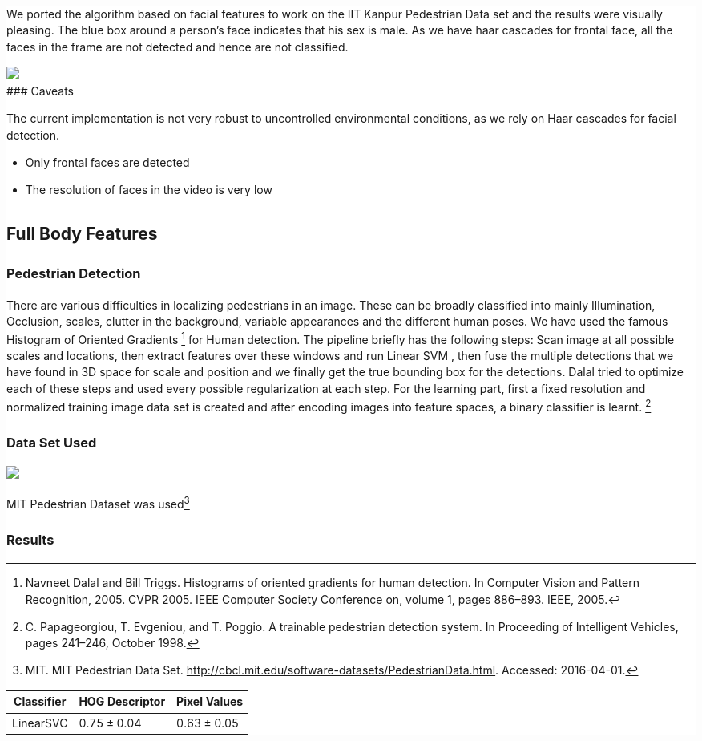 We ported the algorithm based on facial features to work on the IIT
Kanpur Pedestrian Data set and the results were visually pleasing. 
The blue box around a person’s face indicates that his sex is male. As
we have haar cascades for frontal face, all the faces in the frame are
not detected and hence are not classified.

<div class="row"><div class="col-md-12">
    <img src="{{ site.url }}/images/2016-04-09-can-we-discriminate/41.png"  />
</div></div>
### Caveats

The current implementation is not very robust to uncontrolled
environmental conditions, as we rely on Haar cascades for facial
detection.

-   Only frontal faces are detected

-   The resolution of faces in the video is very low

## Full Body Features

### Pedestrian Detection

There are various difficulties in localizing pedestrians in an image.
These can be broadly classified into mainly Illumination, Occlusion,
scales, clutter in the background, variable appearances and the
different human poses. We have used the famous Histogram of Oriented
Gradients [^dalal2005histograms] for Human detection. The pipeline briefly
has the following steps: Scan image at all possible scales and
locations, then extract features over these windows and run Linear SVM ,
then fuse the multiple detections that we have found in 3D space for
scale and position and we finally get the true bounding box for the
detections. Dalal tried to optimize each of these steps and used every
possible regularization at each step. For the learning part, first a
fixed resolution and normalized training image data set is created and
after encoding images into feature spaces, a binary classifier is
learnt. [^PapEvg98]

### Data Set Used

<div class="row"><div class="col-md-12">
    <img src="{{ site.url }}/images/2016-04-09-can-we-discriminate/24.png"  />
</div></div>

MIT Pedestrian Dataset was used[^mitdataset]

### Results


<table>
<thead>
<tr>
<th>Classifier</th>
<th>HOG Descriptor</th>
<th>Pixel Values</th>
</tr>
</thead>
<tbody>
<tr class="odd">
<td>LinearSVC</td>
<td><span class="math inline">0.75 ± 0.04</span></td>
<td><span class="math inline">0.63 ± 0.05</span></td>
</tr>
<tr class="even">

[^ng2012vision]: Choon Boon Ng, Yong Haur Tay, and Bok Min Goi. Vision-based human gender recognition: A survey. arXiv preprint arXiv:1204.1611, 2012.
[^viola2001rapid]: Paul Viola and Michael Jones. Rapid object detection using a boosted cascade of simple features. In Computer Vision and Pattern Recognition, 2001. CVPR 2001. Proceedings of the 2001 IEEE Computer Society Conference on, volume 1, pages I–511. IEEE, 2001.
[^viola2004robust]: Paul Viola and Michael J Jones. Robust real-time face detection. International journal of computer vision, 57(2):137–154, 2004.
[^jolliffe2002principal]: Ian Jolliffe. Principal component analysis. Wiley Online Library, 2002.
[^turk1991face]: Matthew A Turk and Alex P Pentland. Face recognition using eigenfaces. In Computer Vision and Pattern Recognition, 1991. Proceedings CVPR’91., IEEE Computer Society Conference on, pages 586–591. IEEE, 1991.
[^dalal2005histograms]: Navneet Dalal and Bill Triggs. Histograms of oriented gradients for human detection. In Computer Vision and Pattern Recognition, 2005. CVPR 2005. IEEE Computer Society Conference on, volume 1, pages 886–893. IEEE, 2005.
[^PapEvg98]:  C. Papageorgiou, T. Evgeniou, and T. Poggio. A trainable pedestrian detection system. In Proceeding of Intelligent Vehicles, pages 241–246, October 1998.
[^nottinghamdataset]: University of Stirling. Nottingham Faces Dataset. http://pics.psych.stir.ac.uk/2D_face_sets.htm. Accessed: 2016-04-05.
[^faces94dataset]: Libor Spacek. Faces94 Faces Dataset. http://cswww.essex.ac.uk/mv/allfaces/faces94.html. Accessed: 2016-04-02.
[^lowe2004distinctive]:  David G Lowe. Distinctive image features from scale-invariant keypoints. International journal of computer vision, 60(2):91–110, 2004.
[^mitdataset]: MIT. MIT Pedestrian Data Set. http://cbcl.mit.edu/software-datasets/PedestrianData.html. Accessed: 2016-04-01.
[^han2006individual]: Jinguang Han and Bir Bhanu. Individual recognition using gait energy image. Pattern Analysis and Machine Intelligence, IEEE Transactions on, 28(2):316–322, 2006.
[^gaitdataset]:  Chinese Academy of Sciences (CASIA) Institute of Automation. CASIA Gait Dataset. http://www.cbsr.ia.ac.cn/english/Gait%20Databases. asp. Accessed: 2016-04-05.
[^yu2006framework]: Shiqi Yu, Daoliang Tan, and Tieniu Tan. A framework for evaluating the effect of view angle, clothing and carrying condition on gait recognition. In Pattern Recognition, 2006. ICPR 2006. 18th International Conference on, volume 4, pages 441–444. IEEE, 2006.